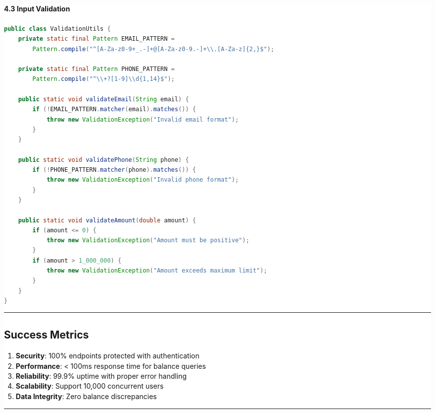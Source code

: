 #### 4.3 Input Validation
```java
public class ValidationUtils {
    private static final Pattern EMAIL_PATTERN =
        Pattern.compile("^[A-Za-z0-9+_.-]+@[A-Za-z0-9.-]+\\.[A-Za-z]{2,}$");

    private static final Pattern PHONE_PATTERN =
        Pattern.compile("^\\+?[1-9]\\d{1,14}$");

    public static void validateEmail(String email) {
        if (!EMAIL_PATTERN.matcher(email).matches()) {
            throw new ValidationException("Invalid email format");
        }
    }

    public static void validatePhone(String phone) {
        if (!PHONE_PATTERN.matcher(phone).matches()) {
            throw new ValidationException("Invalid phone format");
        }
    }

    public static void validateAmount(double amount) {
        if (amount <= 0) {
            throw new ValidationException("Amount must be positive");
        }
        if (amount > 1_000_000) {
            throw new ValidationException("Amount exceeds maximum limit");
        }
    }
}
```

---


## Success Metrics

1. **Security**: 100% endpoints protected with authentication
2. **Performance**: < 100ms response time for balance queries
3. **Reliability**: 99.9% uptime with proper error handling
4. **Scalability**: Support 10,000 concurrent users
5. **Data Integrity**: Zero balance discrepancies

---
